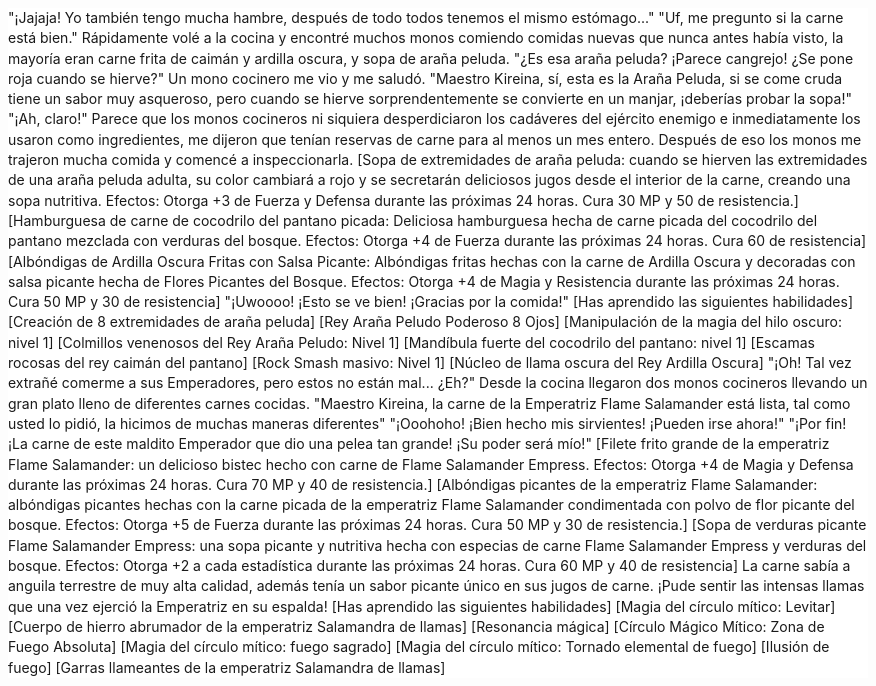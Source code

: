 "¡Jajaja! Yo también tengo mucha hambre, después de todo todos tenemos el mismo estómago..."
"Uf, me pregunto si la carne está bien."
Rápidamente volé a la cocina y encontré muchos monos comiendo comidas nuevas que nunca antes había visto, la mayoría eran carne frita de caimán y ardilla oscura, y sopa de araña peluda.
"¿Es esa araña peluda? ¡Parece cangrejo! ¿Se pone roja cuando se hierve?"
Un mono cocinero me vio y me saludó.
"Maestro Kireina, sí, esta es la Araña Peluda, si se come cruda tiene un sabor muy asqueroso, pero cuando se hierve sorprendentemente se convierte en un manjar, ¡deberías probar la sopa!"
"¡Ah, claro!"
Parece que los monos cocineros ni siquiera desperdiciaron los cadáveres del ejército enemigo e inmediatamente los usaron como ingredientes, me dijeron que tenían reservas de carne para al menos un mes entero.
Después de eso los monos me trajeron mucha comida y comencé a inspeccionarla.
[Sopa de extremidades de araña peluda: cuando se hierven las extremidades de una araña peluda adulta, su color cambiará a rojo y se secretarán deliciosos jugos desde el interior de la carne, creando una sopa nutritiva. 
Efectos: Otorga +3 de Fuerza y ​​Defensa durante las próximas 24 horas. Cura 30 MP y 50 de resistencia.]
[Hamburguesa de carne de cocodrilo del pantano picada: Deliciosa hamburguesa hecha de carne picada del cocodrilo del pantano mezclada con verduras del bosque.
Efectos: Otorga +4 de Fuerza durante las próximas 24 horas. Cura 60 de resistencia]
[Albóndigas de Ardilla Oscura Fritas con Salsa Picante: Albóndigas fritas hechas con la carne de Ardilla Oscura y decoradas con salsa picante hecha de Flores Picantes del Bosque.
Efectos: Otorga +4 de Magia y Resistencia durante las próximas 24 horas. Cura 50 MP y 30 de resistencia]
"¡Uwoooo! ¡Esto se ve bien! ¡Gracias por la comida!"
[Has aprendido las siguientes habilidades]
[Creación de 8 extremidades de araña peluda]
[Rey Araña Peludo Poderoso 8 Ojos]
[Manipulación de la magia del hilo oscuro: nivel 1]
[Colmillos venenosos del Rey Araña Peludo: Nivel 1]
[Mandíbula fuerte del cocodrilo del pantano: nivel 1]
[Escamas rocosas del rey caimán del pantano]
[Rock Smash masivo: Nivel 1]
[Núcleo de llama oscura del Rey Ardilla Oscura]
"¡Oh! Tal vez extrañé comerme a sus Emperadores, pero estos no están mal... ¿Eh?"
Desde la cocina llegaron dos monos cocineros llevando un gran plato lleno de diferentes carnes cocidas.
"Maestro Kireina, la carne de la Emperatriz Flame Salamander está lista, tal como usted lo pidió, la hicimos de muchas maneras diferentes"
"¡Ooohoho! ¡Bien hecho mis sirvientes! ¡Pueden irse ahora!"
"¡Por fin! ¡La carne de este maldito Emperador que dio una pelea tan grande! ¡Su poder será mío!"
[Filete frito grande de la emperatriz Flame Salamander: un delicioso bistec hecho con carne de Flame Salamander Empress. 
Efectos: Otorga +4 de Magia y Defensa durante las próximas 24 horas. Cura 70 MP y 40 de resistencia.]
[Albóndigas picantes de la emperatriz Flame Salamander: albóndigas picantes hechas con la carne picada de la emperatriz Flame Salamander condimentada con polvo de flor picante del bosque.
Efectos: Otorga +5 de Fuerza durante las próximas 24 horas. Cura 50 MP y 30 de resistencia.]
[Sopa de verduras picante Flame Salamander Empress: una sopa picante y nutritiva hecha con especias de carne Flame Salamander Empress y verduras del bosque.
Efectos: Otorga +2 a cada estadística durante las próximas 24 horas. Cura 60 MP y 40 de resistencia]
La carne sabía a anguila terrestre de muy alta calidad, además tenía un sabor picante único en sus jugos de carne. ¡Pude sentir las intensas llamas que una vez ejerció la Emperatriz en su espalda!
[Has aprendido las siguientes habilidades]
[Magia del círculo mítico: Levitar]
[Cuerpo de hierro abrumador de la emperatriz Salamandra de llamas]
[Resonancia mágica]
[Círculo Mágico Mítico: Zona de Fuego Absoluta]
[Magia del círculo mítico: fuego sagrado]
[Magia del círculo mítico: Tornado elemental de fuego]
[Ilusión de fuego]
[Garras llameantes de la emperatriz Salamandra de llamas]